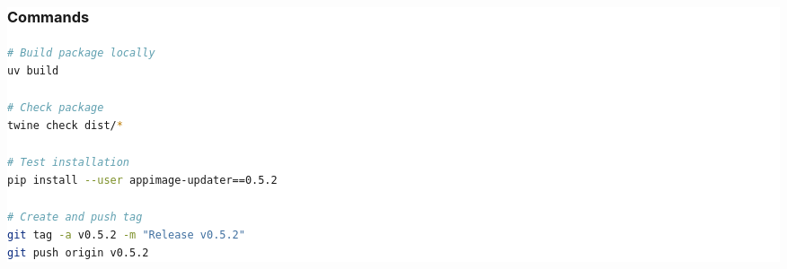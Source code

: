 ### Commands

```bash
# Build package locally
uv build

# Check package
twine check dist/*

# Test installation
pip install --user appimage-updater==0.5.2

# Create and push tag
git tag -a v0.5.2 -m "Release v0.5.2"
git push origin v0.5.2
```
